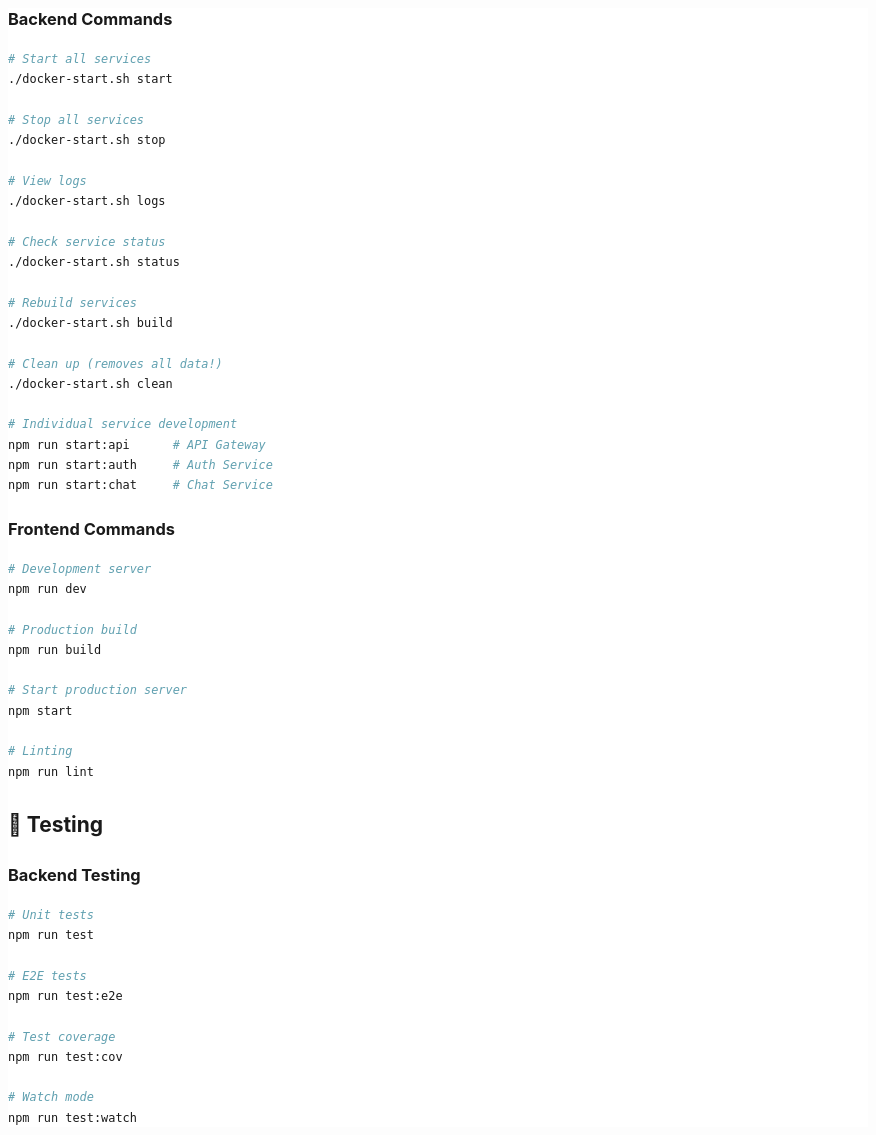 ### Backend Commands
```bash
# Start all services
./docker-start.sh start

# Stop all services
./docker-start.sh stop

# View logs
./docker-start.sh logs

# Check service status
./docker-start.sh status

# Rebuild services
./docker-start.sh build

# Clean up (removes all data!)
./docker-start.sh clean

# Individual service development
npm run start:api      # API Gateway
npm run start:auth     # Auth Service
npm run start:chat     # Chat Service
```

### Frontend Commands
```bash
# Development server
npm run dev

# Production build
npm run build

# Start production server
npm start

# Linting
npm run lint
```

## 🧪 Testing

### Backend Testing
```bash
# Unit tests
npm run test

# E2E tests
npm run test:e2e

# Test coverage
npm run test:cov

# Watch mode
npm run test:watch
```
